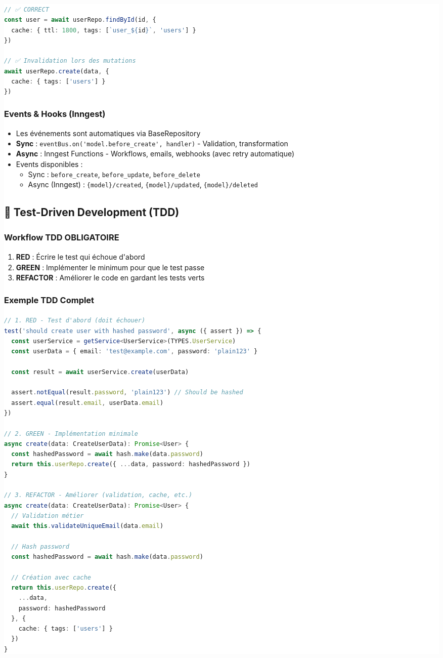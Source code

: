 ```typescript
// ✅ CORRECT
const user = await userRepo.findById(id, {
  cache: { ttl: 1800, tags: [`user_${id}`, 'users'] }
})

// ✅ Invalidation lors des mutations
await userRepo.create(data, {
  cache: { tags: ['users'] }
})
```

### Events & Hooks (Inngest)
- Les événements sont automatiques via BaseRepository
- **Sync** : `eventBus.on('model.before_create', handler)` - Validation, transformation
- **Async** : Inngest Functions - Workflows, emails, webhooks (avec retry automatique)
- Events disponibles :
  - Sync : `before_create`, `before_update`, `before_delete`
  - Async (Inngest) : `{model}/created`, `{model}/updated`, `{model}/deleted`

## 🧪 Test-Driven Development (TDD)

### Workflow TDD OBLIGATOIRE
1. **RED** : Écrire le test qui échoue d'abord
2. **GREEN** : Implémenter le minimum pour que le test passe
3. **REFACTOR** : Améliorer le code en gardant les tests verts

### Exemple TDD Complet
```typescript
// 1. RED - Test d'abord (doit échouer)
test('should create user with hashed password', async ({ assert }) => {
  const userService = getService<UserService>(TYPES.UserService)
  const userData = { email: 'test@example.com', password: 'plain123' }

  const result = await userService.create(userData)

  assert.notEqual(result.password, 'plain123') // Should be hashed
  assert.equal(result.email, userData.email)
})

// 2. GREEN - Implémentation minimale
async create(data: CreateUserData): Promise<User> {
  const hashedPassword = await hash.make(data.password)
  return this.userRepo.create({ ...data, password: hashedPassword })
}

// 3. REFACTOR - Améliorer (validation, cache, etc.)
async create(data: CreateUserData): Promise<User> {
  // Validation métier
  await this.validateUniqueEmail(data.email)

  // Hash password
  const hashedPassword = await hash.make(data.password)

  // Création avec cache
  return this.userRepo.create({
    ...data,
    password: hashedPassword
  }, {
    cache: { tags: ['users'] }
  })
}
```